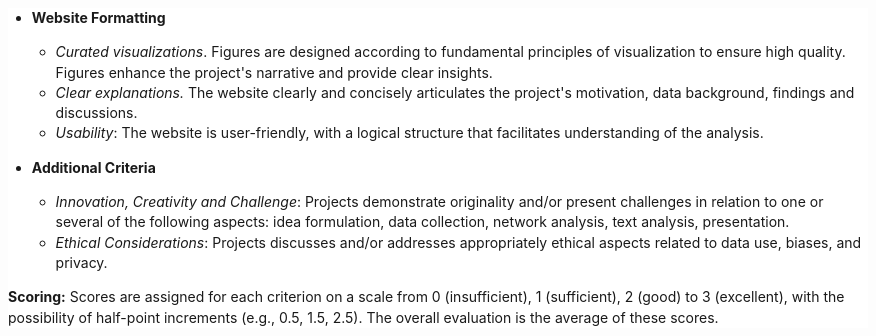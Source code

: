 - **Website Formatting**
    - *Curated visualizations*. Figures are designed according to fundamental principles of visualization to ensure high quality. Figures enhance the project's narrative and provide clear insights.
	- *Clear explanations.* The website clearly and concisely articulates the project's motivation, data background, findings and discussions.
    - *Usability*: The website is user-friendly, with a logical structure that facilitates understanding of the analysis.

- **Additional Criteria**
    - *Innovation, Creativity and Challenge*: Projects demonstrate originality and/or present challenges in relation to one or several of the following aspects: idea formulation, data collection, network analysis, text analysis, presentation. 
    - *Ethical Considerations*: Projects discusses and/or addresses appropriately ethical aspects related to data use, biases, and privacy. 

**Scoring:** Scores are assigned for each criterion on a scale from 0 (insufficient), 1 (sufficient), 2 (good) to 3 (excellent), with the possibility of half-point increments (e.g., 0.5, 1.5, 2.5). The overall evaluation is the average of these scores.

